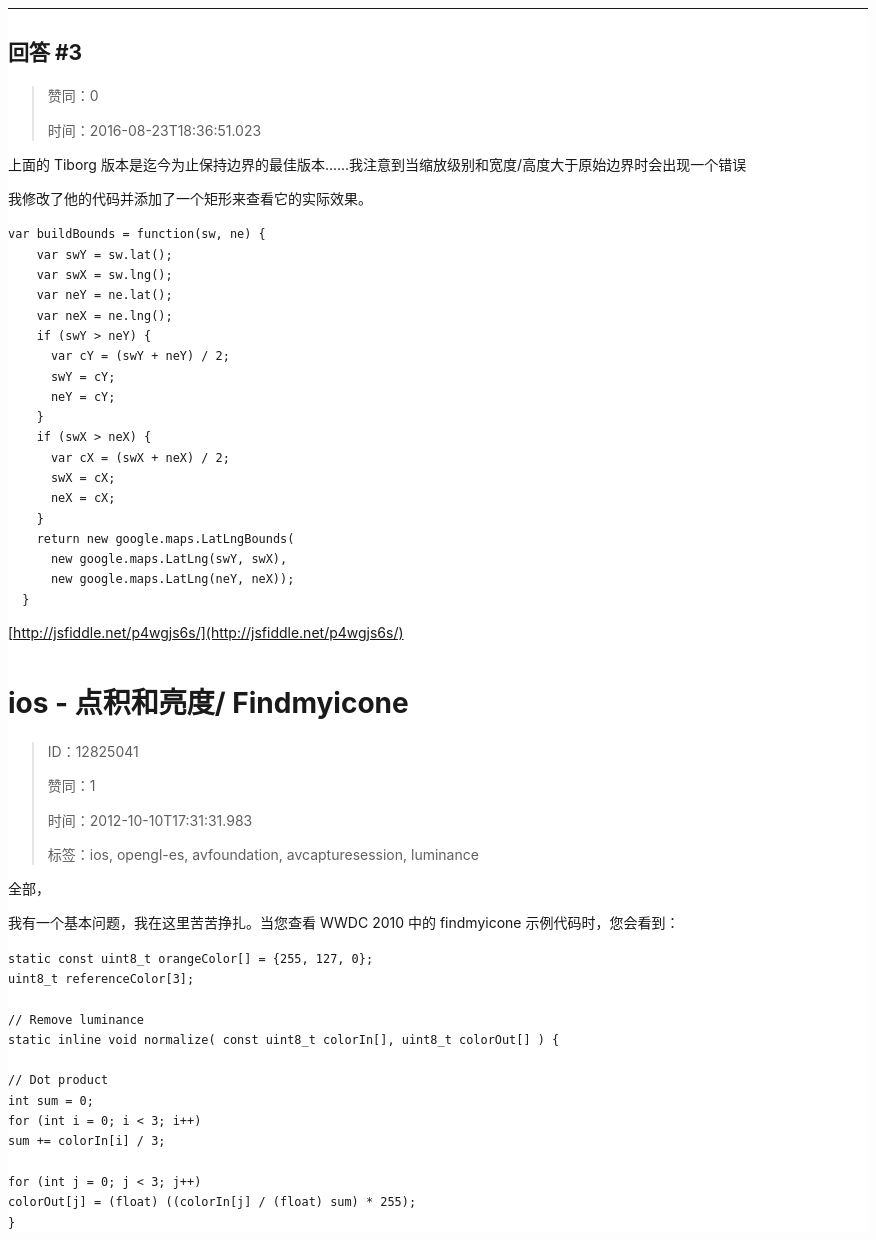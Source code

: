 * * *

## 回答 #3

> 赞同：0
> 
> 时间：2016-08-23T18:36:51.023

上面的 Tiborg 版本是迄今为止保持边界的最佳版本......我注意到当缩放级别和宽度/高度大于原始边界时会出现一个错误

我修改了他的代码并添加了一个矩形来查看它的实际效果。

```
var buildBounds = function(sw, ne) {
    var swY = sw.lat();
    var swX = sw.lng();
    var neY = ne.lat();
    var neX = ne.lng();
    if (swY > neY) {
      var cY = (swY + neY) / 2;
      swY = cY;
      neY = cY;
    }
    if (swX > neX) {
      var cX = (swX + neX) / 2;
      swX = cX;
      neX = cX;
    }
    return new google.maps.LatLngBounds(
      new google.maps.LatLng(swY, swX),
      new google.maps.LatLng(neY, neX));
  } 
```

[http://jsfiddle.net/p4wgjs6s/](http://jsfiddle.net/p4wgjs6s/)

# ios - 点积和亮度/ Findmyicone

> ID：12825041
> 
> 赞同：1
> 
> 时间：2012-10-10T17:31:31.983
> 
> 标签：ios, opengl-es, avfoundation, avcapturesession, luminance

全部，

我有一个基本问题，我在这里苦苦挣扎。当您查看 WWDC 2010 中的 findmyicone 示例代码时，您会看到：

```
static const uint8_t orangeColor[] = {255, 127, 0};
uint8_t referenceColor[3];

// Remove luminance
static inline void normalize( const uint8_t colorIn[], uint8_t colorOut[] ) {

// Dot product
int sum = 0;
for (int i = 0; i < 3; i++)
sum += colorIn[i] / 3;

for (int j = 0; j < 3; j++)
colorOut[j] = (float) ((colorIn[j] / (float) sum) * 255);
} 
```
